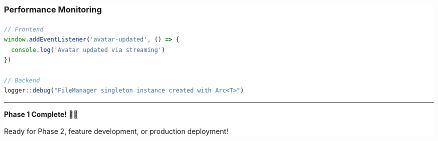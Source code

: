 ```bash
```

### Performance Monitoring
```typescript
// Frontend
window.addEventListener('avatar-updated', () => {
  console.log('Avatar updated via streaming')
})

// Backend
logger::debug("FileManager singleton instance created with Arc<T>")
```

---

**Phase 1 Complete!** 🎉🚀

Ready for Phase 2, feature development, or production deployment!

